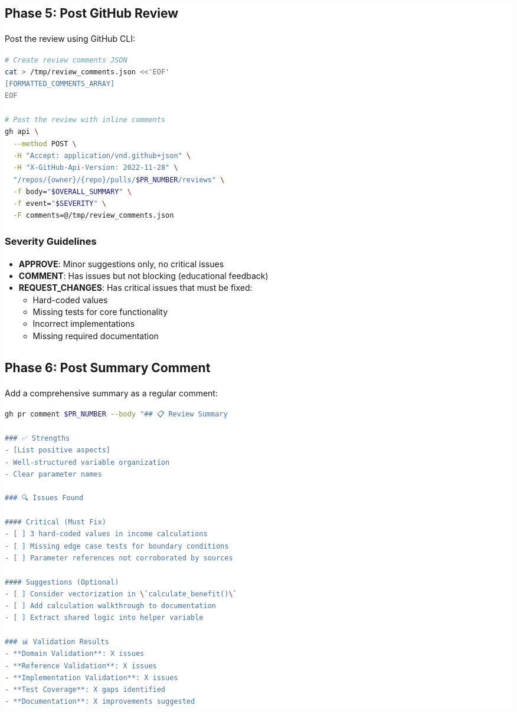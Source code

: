 ```bash
```

## Phase 5: Post GitHub Review

Post the review using GitHub CLI:

```bash
# Create review comments JSON
cat > /tmp/review_comments.json <<'EOF'
[FORMATTED_COMMENTS_ARRAY]
EOF

# Post the review with inline comments
gh api \
  --method POST \
  -H "Accept: application/vnd.github+json" \
  -H "X-GitHub-Api-Version: 2022-11-28" \
  "/repos/{owner}/{repo}/pulls/$PR_NUMBER/reviews" \
  -f body="$OVERALL_SUMMARY" \
  -f event="$SEVERITY" \
  -F comments=@/tmp/review_comments.json
```

### Severity Guidelines

- **APPROVE**: Minor suggestions only, no critical issues
- **COMMENT**: Has issues but not blocking (educational feedback)
- **REQUEST_CHANGES**: Has critical issues that must be fixed:
  - Hard-coded values
  - Missing tests for core functionality
  - Incorrect implementations
  - Missing required documentation

## Phase 6: Post Summary Comment

Add a comprehensive summary as a regular comment:

```bash
gh pr comment $PR_NUMBER --body "## 📋 Review Summary

### ✅ Strengths
- [List positive aspects]
- Well-structured variable organization
- Clear parameter names

### 🔍 Issues Found

#### Critical (Must Fix)
- [ ] 3 hard-coded values in income calculations
- [ ] Missing edge case tests for boundary conditions
- [ ] Parameter references not corroborated by sources

#### Suggestions (Optional)
- [ ] Consider vectorization in \`calculate_benefit()\`
- [ ] Add calculation walkthrough to documentation
- [ ] Extract shared logic into helper variable

### 📊 Validation Results
- **Domain Validation**: X issues
- **Reference Validation**: X issues
- **Implementation Validation**: X issues
- **Test Coverage**: X gaps identified
- **Documentation**: X improvements suggested

```